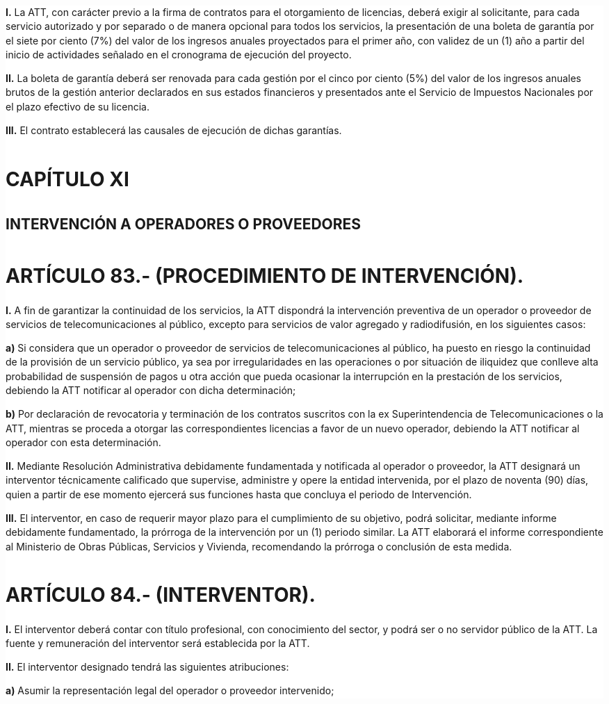 **I.** La ATT, con carácter previo a la firma de contratos para el otorgamiento de licencias, deberá exigir al solicitante, para cada servicio autorizado y por separado o de manera opcional para todos los servicios, la presentación de una boleta de garantía por el siete por ciento (7%) del valor de los ingresos anuales proyectados para el primer año, con validez de un (1) año a partir del inicio de actividades señalado en el cronograma de ejecución del proyecto.  

**II.** La boleta de garantía deberá ser renovada para cada gestión por el cinco por ciento (5%) del valor de los ingresos anuales brutos de la gestión anterior declarados en sus estados financieros y presentados ante el Servicio de Impuestos Nacionales por el plazo efectivo de su licencia.  

**III.** El contrato establecerá las causales de ejecución de dichas garantías.  

# CAPÍTULO XI  
## INTERVENCIÓN A OPERADORES O PROVEEDORES  

# ARTÍCULO 83.- (PROCEDIMIENTO DE INTERVENCIÓN).  

**I.** A fin de garantizar la continuidad de los servicios, la ATT dispondrá la intervención preventiva de un operador o proveedor de servicios de telecomunicaciones al público, excepto para servicios de valor agregado y radiodifusión, en los siguientes casos:  

**a)** Si considera que un operador o proveedor de servicios de telecomunicaciones al público, ha puesto en riesgo la continuidad de la provisión de un servicio público, ya sea por irregularidades en las operaciones o por situación de iliquidez que conlleve alta probabilidad de suspensión de pagos u otra acción que pueda ocasionar la interrupción en la prestación de los servicios, debiendo la ATT notificar al operador con dicha determinación;  

**b)** Por declaración de revocatoria y terminación de los contratos suscritos con la ex Superintendencia de Telecomunicaciones o la ATT, mientras se proceda a otorgar las correspondientes licencias a favor de un nuevo operador, debiendo la ATT notificar al operador con esta determinación.  

**II.** Mediante Resolución Administrativa debidamente fundamentada y notificada al operador o proveedor, la ATT designará un interventor técnicamente calificado que supervise, administre y opere la entidad intervenida, por el plazo de noventa (90) días, quien a partir de ese momento ejercerá sus funciones hasta que concluya el periodo de Intervención.  

**III.** El interventor, en caso de requerir mayor plazo para el cumplimiento de su objetivo, podrá solicitar, mediante informe debidamente fundamentado, la prórroga de la intervención por un (1) periodo similar. La ATT elaborará el informe correspondiente al Ministerio de Obras Públicas, Servicios y Vivienda, recomendando la prórroga o conclusión de esta medida.  

# ARTÍCULO 84.- (INTERVENTOR).  

**I.** El interventor deberá contar con título profesional, con conocimiento del sector, y podrá ser o no servidor público de la ATT. La fuente y remuneración del interventor será establecida por la ATT.  

**II.** El interventor designado tendrá las siguientes atribuciones:  

**a)** Asumir la representación legal del operador o proveedor intervenido;  
